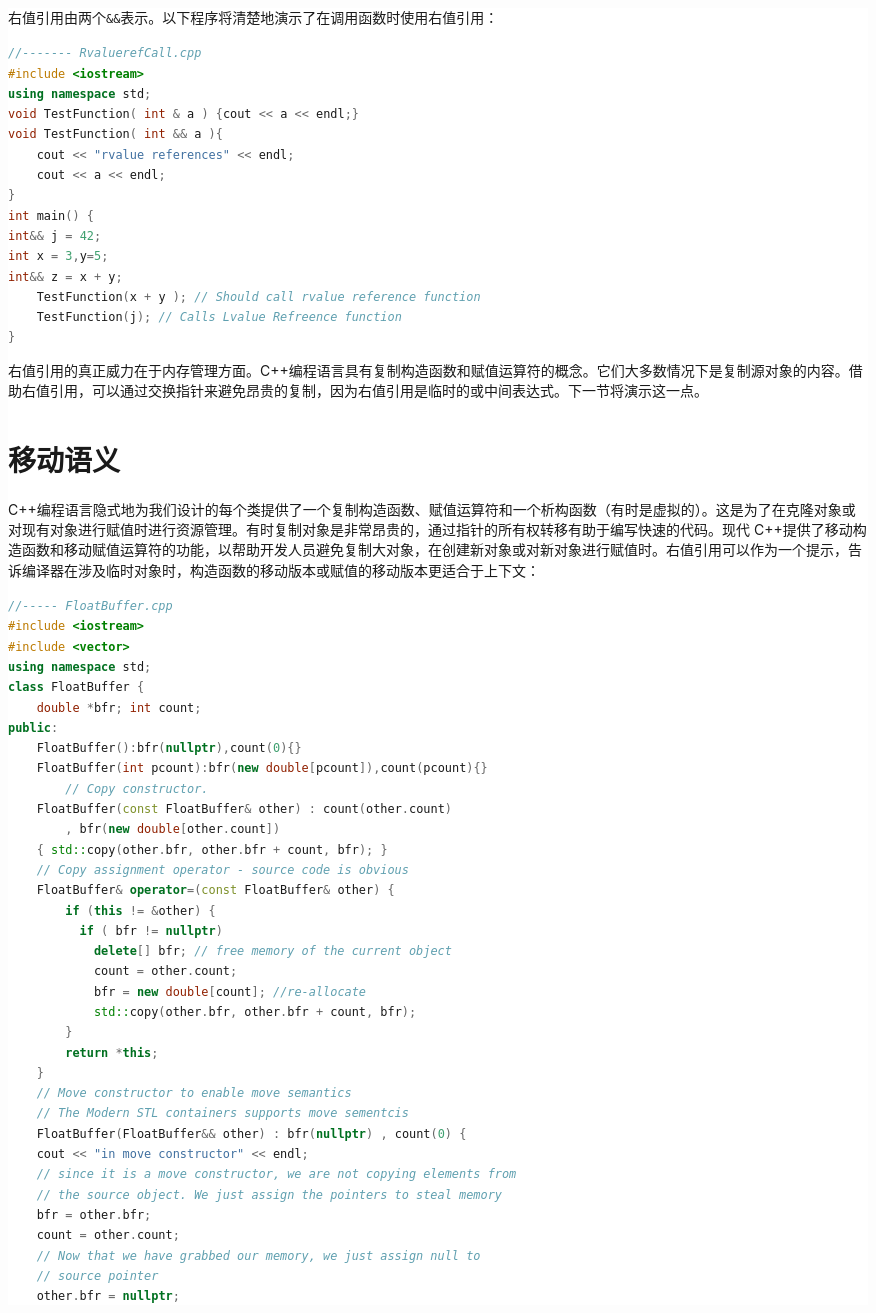 右值引用由两个`&&`表示。以下程序将清楚地演示了在调用函数时使用右值引用：

```cpp
//------- RvaluerefCall.cpp
#include <iostream>
using namespace std;
void TestFunction( int & a ) {cout << a << endl;}
void TestFunction( int && a ){
    cout << "rvalue references" << endl;
    cout << a << endl;
}
int main() {
int&& j = 42;
int x = 3,y=5;
int&& z = x + y;
    TestFunction(x + y ); // Should call rvalue reference function
    TestFunction(j); // Calls Lvalue Refreence function
}
```

右值引用的真正威力在于内存管理方面。C++编程语言具有复制构造函数和赋值运算符的概念。它们大多数情况下是复制源对象的内容。借助右值引用，可以通过交换指针来避免昂贵的复制，因为右值引用是临时的或中间表达式。下一节将演示这一点。

# 移动语义

C++编程语言隐式地为我们设计的每个类提供了一个复制构造函数、赋值运算符和一个析构函数（有时是虚拟的）。这是为了在克隆对象或对现有对象进行赋值时进行资源管理。有时复制对象是非常昂贵的，通过指针的所有权转移有助于编写快速的代码。现代 C++提供了移动构造函数和移动赋值运算符的功能，以帮助开发人员避免复制大对象，在创建新对象或对新对象进行赋值时。右值引用可以作为一个提示，告诉编译器在涉及临时对象时，构造函数的移动版本或赋值的移动版本更适合于上下文：

```cpp
//----- FloatBuffer.cpp
#include <iostream>
#include <vector>
using namespace std;
class FloatBuffer {
    double *bfr; int count;
public:
    FloatBuffer():bfr(nullptr),count(0){}
    FloatBuffer(int pcount):bfr(new double[pcount]),count(pcount){}
        // Copy constructor.
    FloatBuffer(const FloatBuffer& other) : count(other.count)
        , bfr(new double[other.count])
    { std::copy(other.bfr, other.bfr + count, bfr); }
    // Copy assignment operator - source code is obvious
    FloatBuffer& operator=(const FloatBuffer& other) {
        if (this != &other) {
          if ( bfr != nullptr) 
            delete[] bfr; // free memory of the current object
            count = other.count;
            bfr = new double[count]; //re-allocate
            std::copy(other.bfr, other.bfr + count, bfr);
        }
        return *this;
    }
    // Move constructor to enable move semantics
    // The Modern STL containers supports move sementcis
    FloatBuffer(FloatBuffer&& other) : bfr(nullptr) , count(0) {
    cout << "in move constructor" << endl;
    // since it is a move constructor, we are not copying elements from
    // the source object. We just assign the pointers to steal memory
    bfr = other.bfr;
    count = other.count;
    // Now that we have grabbed our memory, we just assign null to
    // source pointer
    other.bfr = nullptr;
```